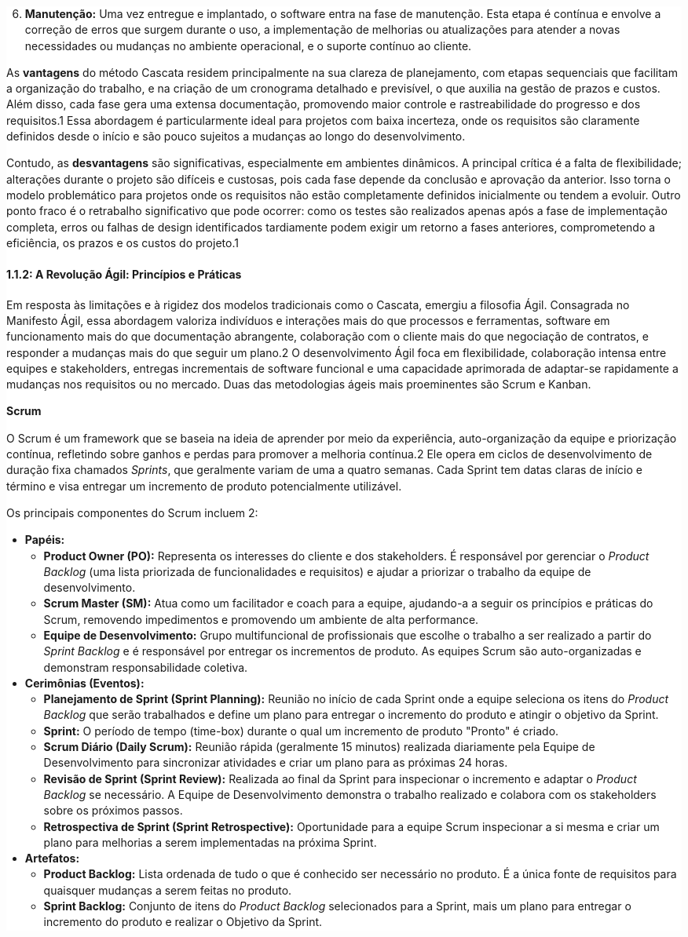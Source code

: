 6. **Manutenção:** Uma vez entregue e implantado, o software entra na fase de manutenção. Esta etapa é contínua e envolve a correção de erros que surgem durante o uso, a implementação de melhorias ou atualizações para atender a novas necessidades ou mudanças no ambiente operacional, e o suporte contínuo ao cliente.

As **vantagens** do método Cascata residem principalmente na sua clareza de planejamento, com etapas sequenciais que facilitam a organização do trabalho, e na criação de um cronograma detalhado e previsível, o que auxilia na gestão de prazos e custos. Além disso, cada fase gera uma extensa documentação, promovendo maior controle e rastreabilidade do progresso e dos requisitos.1 Essa abordagem é particularmente ideal para projetos com baixa incerteza, onde os requisitos são claramente definidos desde o início e são pouco sujeitos a mudanças ao longo do desenvolvimento.

Contudo, as **desvantagens** são significativas, especialmente em ambientes dinâmicos. A principal crítica é a falta de flexibilidade; alterações durante o projeto são difíceis e custosas, pois cada fase depende da conclusão e aprovação da anterior. Isso torna o modelo problemático para projetos onde os requisitos não estão completamente definidos inicialmente ou tendem a evoluir. Outro ponto fraco é o retrabalho significativo que pode ocorrer: como os testes são realizados apenas após a fase de implementação completa, erros ou falhas de design identificados tardiamente podem exigir um retorno a fases anteriores, comprometendo a eficiência, os prazos e os custos do projeto.1

#### 1.1.2: A Revolução Ágil: Princípios e Práticas

Em resposta às limitações e à rigidez dos modelos tradicionais como o Cascata, emergiu a filosofia Ágil. Consagrada no Manifesto Ágil, essa abordagem valoriza indivíduos e interações mais do que processos e ferramentas, software em funcionamento mais do que documentação abrangente, colaboração com o cliente mais do que negociação de contratos, e responder a mudanças mais do que seguir um plano.2 O desenvolvimento Ágil foca em flexibilidade, colaboração intensa entre equipes e stakeholders, entregas incrementais de software funcional e uma capacidade aprimorada de adaptar-se rapidamente a mudanças nos requisitos ou no mercado. Duas das metodologias ágeis mais proeminentes são Scrum e Kanban.

**Scrum**

O Scrum é um framework que se baseia na ideia de aprender por meio da experiência, auto-organização da equipe e priorização contínua, refletindo sobre ganhos e perdas para promover a melhoria contínua.2 Ele opera em ciclos de desenvolvimento de duração fixa chamados _Sprints_, que geralmente variam de uma a quatro semanas. Cada Sprint tem datas claras de início e término e visa entregar um incremento de produto potencialmente utilizável.

Os principais componentes do Scrum incluem 2:

- **Papéis:**
    - **Product Owner (PO):** Representa os interesses do cliente e dos stakeholders. É responsável por gerenciar o _Product Backlog_ (uma lista priorizada de funcionalidades e requisitos) e ajudar a priorizar o trabalho da equipe de desenvolvimento.
    - **Scrum Master (SM):** Atua como um facilitador e coach para a equipe, ajudando-a a seguir os princípios e práticas do Scrum, removendo impedimentos e promovendo um ambiente de alta performance.
    - **Equipe de Desenvolvimento:** Grupo multifuncional de profissionais que escolhe o trabalho a ser realizado a partir do _Sprint Backlog_ e é responsável por entregar os incrementos de produto. As equipes Scrum são auto-organizadas e demonstram responsabilidade coletiva.
- **Cerimônias (Eventos):**
    - **Planejamento de Sprint (Sprint Planning):** Reunião no início de cada Sprint onde a equipe seleciona os itens do _Product Backlog_ que serão trabalhados e define um plano para entregar o incremento do produto e atingir o objetivo da Sprint.
    - **Sprint:** O período de tempo (time-box) durante o qual um incremento de produto "Pronto" é criado.
    - **Scrum Diário (Daily Scrum):** Reunião rápida (geralmente 15 minutos) realizada diariamente pela Equipe de Desenvolvimento para sincronizar atividades e criar um plano para as próximas 24 horas.
    - **Revisão de Sprint (Sprint Review):** Realizada ao final da Sprint para inspecionar o incremento e adaptar o _Product Backlog_ se necessário. A Equipe de Desenvolvimento demonstra o trabalho realizado e colabora com os stakeholders sobre os próximos passos.
    - **Retrospectiva de Sprint (Sprint Retrospective):** Oportunidade para a equipe Scrum inspecionar a si mesma e criar um plano para melhorias a serem implementadas na próxima Sprint.
- **Artefatos:**
    - **Product Backlog:** Lista ordenada de tudo o que é conhecido ser necessário no produto. É a única fonte de requisitos para quaisquer mudanças a serem feitas no produto.
    - **Sprint Backlog:** Conjunto de itens do _Product Backlog_ selecionados para a Sprint, mais um plano para entregar o incremento do produto e realizar o Objetivo da Sprint.